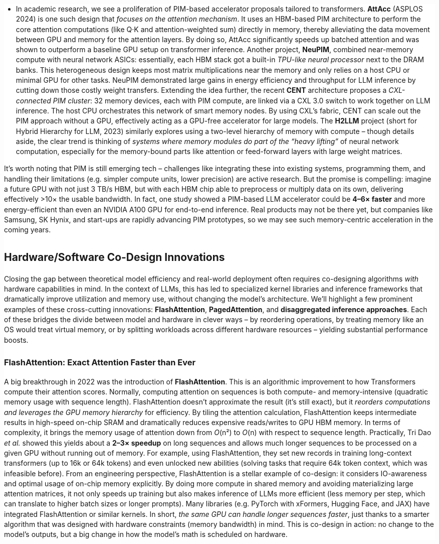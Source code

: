 * In academic research, we see a proliferation of PIM-based accelerator proposals tailored to transformers. **AttAcc** (ASPLOS 2024) is one such design that *focuses on the attention mechanism*. It uses an HBM-based PIM architecture to perform the core attention computations (like Q·K and attention-weighted sum) directly in memory, thereby alleviating the data movement between GPU and memory for the attention layers. By doing so, AttAcc significantly speeds up batched attention and was shown to outperform a baseline GPU setup on transformer inference. Another project, **NeuPIM**, combined near-memory compute with neural network ASICs: essentially, each HBM stack got a built-in *TPU-like neural processor* next to the DRAM banks. This heterogeneous design keeps most matrix multiplications near the memory and only relies on a host CPU or minimal GPU for other tasks. NeuPIM demonstrated large gains in energy efficiency and throughput for LLM inference by cutting down those costly weight transfers. Extending the idea further, the recent **CENT** architecture proposes a *CXL-connected PIM cluster*: 32 memory devices, each with PIM compute, are linked via a CXL 3.0 switch to work together on LLM inference. The host CPU orchestrates this network of smart memory nodes. By using CXL’s fabric, CENT can scale out the PIM approach without a GPU, effectively acting as a GPU-free accelerator for large models. The **H2LLM** project (short for Hybrid Hierarchy for LLM, 2023) similarly explores using a two-level hierarchy of memory with compute – though details aside, the clear trend is thinking of *systems where memory modules do part of the “heavy lifting”* of neural network computation, especially for the memory-bound parts like attention or feed-forward layers with large weight matrices.

It’s worth noting that PIM is still emerging tech – challenges like integrating these into existing systems, programming them, and handling their limitations (e.g. simpler compute units, lower precision) are active research. But the promise is compelling: imagine a future GPU with not just 3 TB/s HBM, but with each HBM chip able to preprocess or multiply data on its own, delivering effectively >10× the usable bandwidth. In fact, one study showed a PIM-based LLM accelerator could be **4–6× faster** and more energy-efficient than even an NVIDIA A100 GPU for end-to-end inference. Real products may not be there yet, but companies like Samsung, SK Hynix, and start-ups are rapidly advancing PIM prototypes, so we may see such memory-centric acceleration in the coming years.

## **Hardware/Software Co-Design Innovations**

Closing the gap between theoretical model efficiency and real-world deployment often requires co-designing algorithms *with* hardware capabilities in mind. In the context of LLMs, this has led to specialized kernel libraries and inference frameworks that dramatically improve utilization and memory use, without changing the model’s architecture. We’ll highlight a few prominent examples of these cross-cutting innovations: **FlashAttention**, **PagedAttention**, and **disaggregated inference approaches**. Each of these bridges the divide between model and hardware in clever ways – by reordering operations, by treating memory like an OS would treat virtual memory, or by splitting workloads across different hardware resources – yielding substantial performance boosts.

### **FlashAttention: Exact Attention Faster than Ever**

A big breakthrough in 2022 was the introduction of **FlashAttention**. This is an algorithmic improvement to how Transformers compute their attention scores. Normally, computing attention on sequences is both compute- and memory-intensive (quadratic memory usage with sequence length). FlashAttention doesn’t approximate the result (it’s still exact), but it *reorders computations and leverages the GPU memory hierarchy* for efficiency. By tiling the attention calculation, FlashAttention keeps intermediate results in high-speed on-chip SRAM and dramatically reduces expensive reads/writes to GPU HBM memory. In terms of complexity, it brings the memory usage of attention down from *O*(n²) to *O*(n) with respect to sequence length. Practically, Tri Dao *et al.* showed this yields about a **2–3× speedup** on long sequences and allows much longer sequences to be processed on a given GPU without running out of memory. For example, using FlashAttention, they set new records in training long-context transformers (up to 16k or 64k tokens) and even unlocked new abilities (solving tasks that require 64k token context, which was infeasible before). From an engineering perspective, FlashAttention is a stellar example of co-design: it considers IO-awareness and optimal usage of on-chip memory explicitly. By doing more compute in shared memory and avoiding materializing large attention matrices, it not only speeds up training but also makes inference of LLMs more efficient (less memory per step, which can translate to higher batch sizes or longer prompts). Many libraries (e.g. PyTorch with xFormers, Hugging Face, and JAX) have integrated FlashAttention or similar kernels. In short, *the same GPU can handle longer sequences faster*, just thanks to a smarter algorithm that was designed with hardware constraints (memory bandwidth) in mind. This is co-design in action: no change to the model’s outputs, but a big change in how the model’s math is scheduled on hardware.
